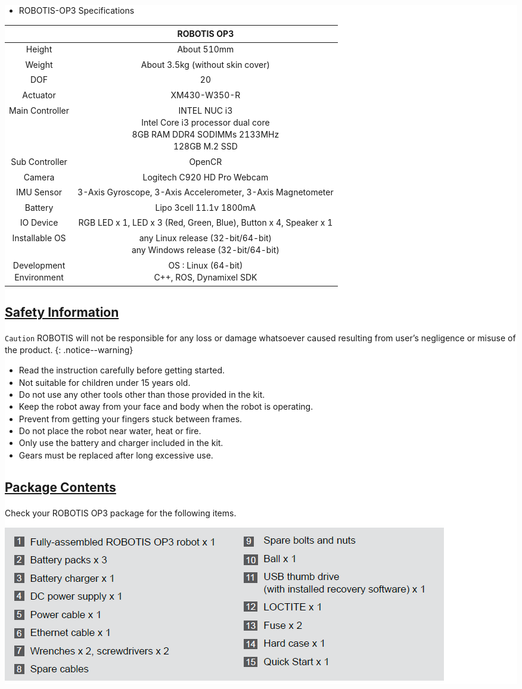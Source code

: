- ROBOTIS-OP3 Specifications
 	
||ROBOTIS OP3|
|:---:|:---:|
|Height|About 510mm|
|Weight|About 3.5kg (without skin cover)|
|DOF|20|
|Actuator|XM430-W350-R|
|Main Controller|INTEL NUC i3<br />Intel Core i3 processor dual core<br />8GB RAM DDR4 SODIMMs 2133MHz<br />128GB M.2 SSD|
|Sub Controller|OpenCR|
|Camera|Logitech C920 HD Pro Webcam|
|IMU Sensor|3-Axis Gyroscope, 3-Axis Accelerometer, 3-Axis Magnetometer|
|Battery|Lipo 3cell 11.1v 1800mA|
|IO Device|RGB LED x 1, LED x 3 (Red, Green, Blue), Button x 4, Speaker x 1|
|Installable OS|any Linux release (32-bit/64-bit)<br />any Windows release (32-bit/64-bit)|
|Development<br />Environment|OS : Linux (64-bit)<br />C++, ROS, Dynamixel SDK|


## [Safety Information](#safety-information)

`Caution` ROBOTIS will not be responsible for any loss or damage whatsoever caused resulting from
user’s negligence or misuse of the product.
{: .notice--warning}
 
- Read the instruction carefully before getting started.
- Not suitable for children under 15 years old.
- Do not use any other tools other than those provided in the kit.
- Keep the robot away from your face and body when the robot is operating.
- Prevent from getting your fingers stuck between frames.
- Do not place the robot near water, heat or fire.
- Only use the battery and charger included in the kit.
- Gears must be replaced after long excessive use.

## [Package Contents](#package-contents)

Check your ROBOTIS OP3 package for the following items.

![](/assets/images/platform/op3/op3_004.png)
